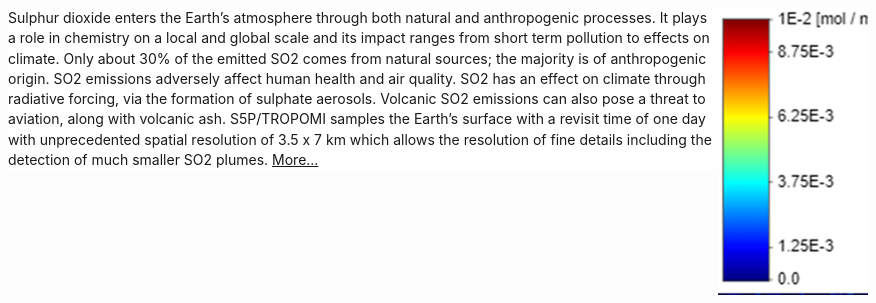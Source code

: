 <img src="fig/SO2_legend.png" align="right" width="150"> Sulphur dioxide enters the Earth’s atmosphere through both natural and anthropogenic processes. It plays a role in chemistry on a local and global scale and its impact ranges from short term pollution to effects on climate. Only about 30% of the emitted SO2 comes from natural sources; the majority is of anthropogenic origin. SO2 emissions adversely affect human health and air quality. SO2 has an effect on climate through radiative forcing, via the formation of sulphate aerosols. Volcanic SO2 emissions can also pose a threat to aviation, along with volcanic ash. S5P/TROPOMI samples the Earth’s surface with a revisit time of one day with unprecedented spatial resolution of 3.5 x 7 km which allows the resolution of fine details including the detection of much smaller SO2 plumes. [More...](http://www.tropomi.eu/data-products/sulphur-dioxide)
